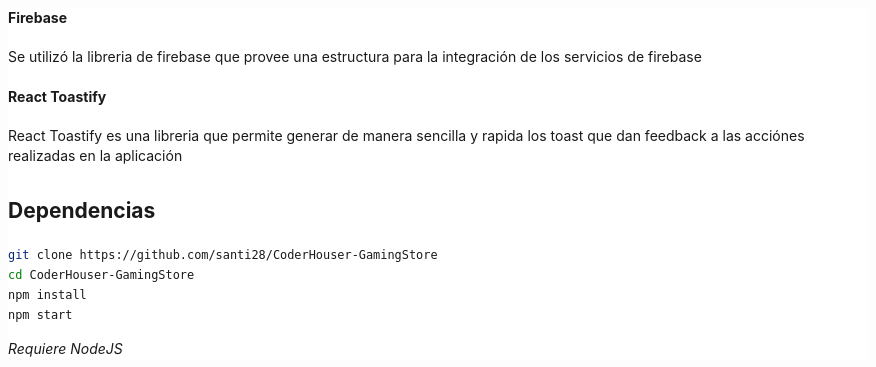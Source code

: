 #### **Firebase**
Se utilizó la libreria de firebase que provee una estructura para la integración de los servicios de firebase

#### **React Toastify**
React Toastify es una libreria que permite generar de manera sencilla y rapida los toast que dan feedback a las acciónes realizadas en la aplicación

## Dependencias
```bash
git clone https://github.com/santi28/CoderHouser-GamingStore
cd CoderHouser-GamingStore
npm install
npm start
```
_Requiere NodeJS_
